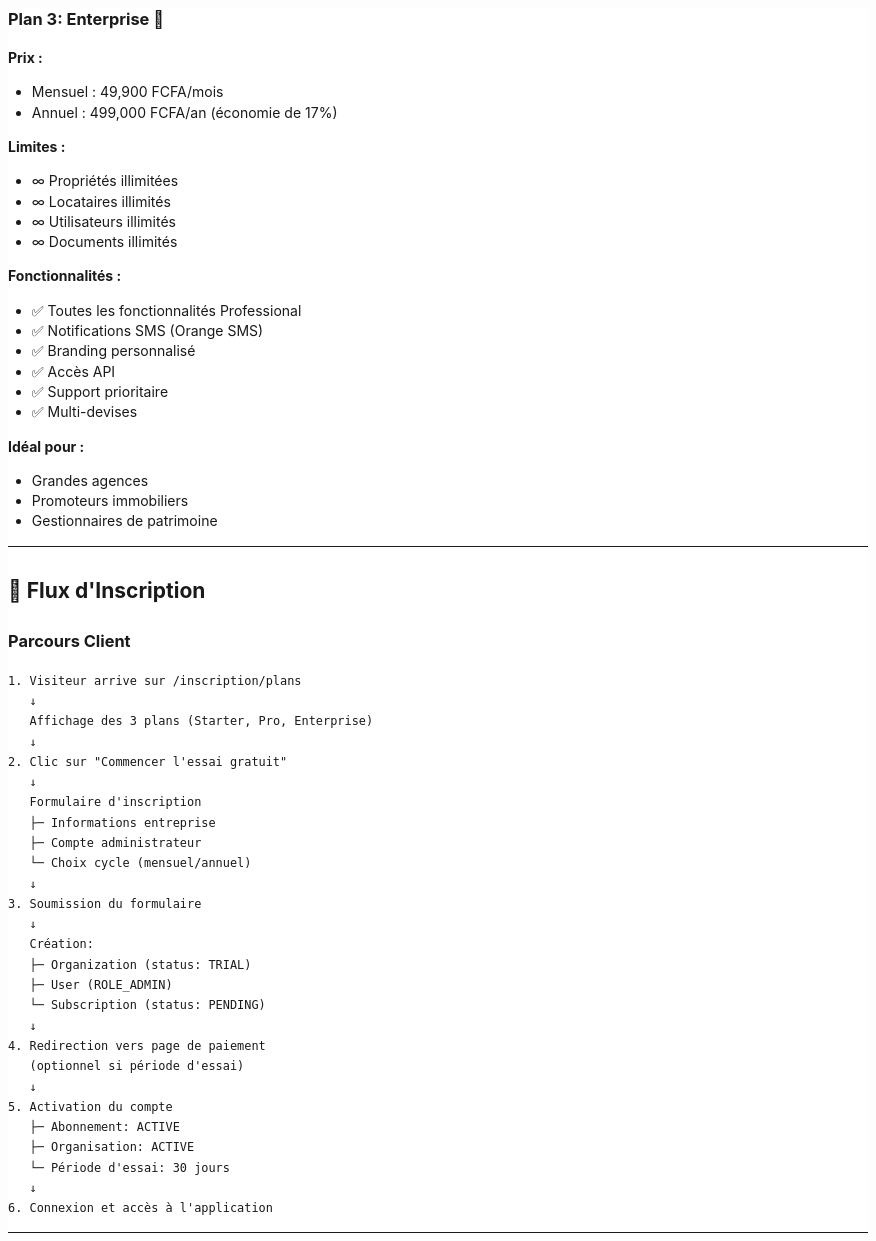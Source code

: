 
### **Plan 3: Enterprise** 🏢

**Prix :**
- Mensuel : 49,900 FCFA/mois
- Annuel : 499,000 FCFA/an (économie de 17%)

**Limites :**
- ∞ Propriétés illimitées
- ∞ Locataires illimités
- ∞ Utilisateurs illimités
- ∞ Documents illimités

**Fonctionnalités :**
- ✅ Toutes les fonctionnalités Professional
- ✅ Notifications SMS (Orange SMS)
- ✅ Branding personnalisé
- ✅ Accès API
- ✅ Support prioritaire
- ✅ Multi-devises

**Idéal pour :**
- Grandes agences
- Promoteurs immobiliers
- Gestionnaires de patrimoine

---

## 🔄 Flux d'Inscription

### **Parcours Client**

```
1. Visiteur arrive sur /inscription/plans
   ↓
   Affichage des 3 plans (Starter, Pro, Enterprise)
   ↓
2. Clic sur "Commencer l'essai gratuit"
   ↓
   Formulaire d'inscription
   ├─ Informations entreprise
   ├─ Compte administrateur
   └─ Choix cycle (mensuel/annuel)
   ↓
3. Soumission du formulaire
   ↓
   Création:
   ├─ Organization (status: TRIAL)
   ├─ User (ROLE_ADMIN)
   └─ Subscription (status: PENDING)
   ↓
4. Redirection vers page de paiement
   (optionnel si période d'essai)
   ↓
5. Activation du compte
   ├─ Abonnement: ACTIVE
   ├─ Organisation: ACTIVE
   └─ Période d'essai: 30 jours
   ↓
6. Connexion et accès à l'application
```

---